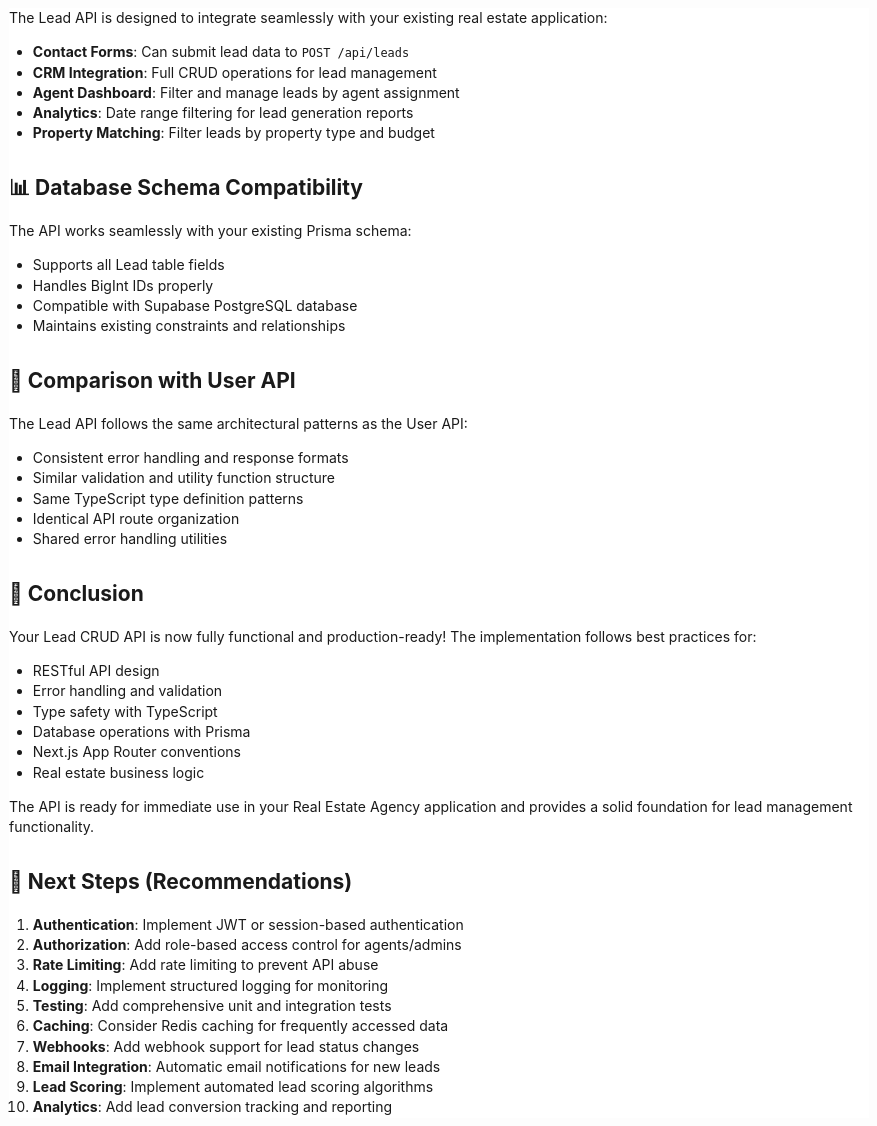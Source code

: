 The Lead API is designed to integrate seamlessly with your existing real estate application:

- **Contact Forms**: Can submit lead data to `POST /api/leads`
- **CRM Integration**: Full CRUD operations for lead management
- **Agent Dashboard**: Filter and manage leads by agent assignment
- **Analytics**: Date range filtering for lead generation reports
- **Property Matching**: Filter leads by property type and budget

## 📊 Database Schema Compatibility

The API works seamlessly with your existing Prisma schema:
- Supports all Lead table fields
- Handles BigInt IDs properly
- Compatible with Supabase PostgreSQL database
- Maintains existing constraints and relationships

## 🔄 Comparison with User API

The Lead API follows the same architectural patterns as the User API:
- Consistent error handling and response formats
- Similar validation and utility function structure
- Same TypeScript type definition patterns
- Identical API route organization
- Shared error handling utilities

## 🎉 Conclusion

Your Lead CRUD API is now fully functional and production-ready! The implementation follows best practices for:
- RESTful API design
- Error handling and validation
- Type safety with TypeScript
- Database operations with Prisma
- Next.js App Router conventions
- Real estate business logic

The API is ready for immediate use in your Real Estate Agency application and provides a solid foundation for lead management functionality.

## 🚀 Next Steps (Recommendations)

1. **Authentication**: Implement JWT or session-based authentication
2. **Authorization**: Add role-based access control for agents/admins
3. **Rate Limiting**: Add rate limiting to prevent API abuse
4. **Logging**: Implement structured logging for monitoring
5. **Testing**: Add comprehensive unit and integration tests
6. **Caching**: Consider Redis caching for frequently accessed data
7. **Webhooks**: Add webhook support for lead status changes
8. **Email Integration**: Automatic email notifications for new leads
9. **Lead Scoring**: Implement automated lead scoring algorithms
10. **Analytics**: Add lead conversion tracking and reporting
